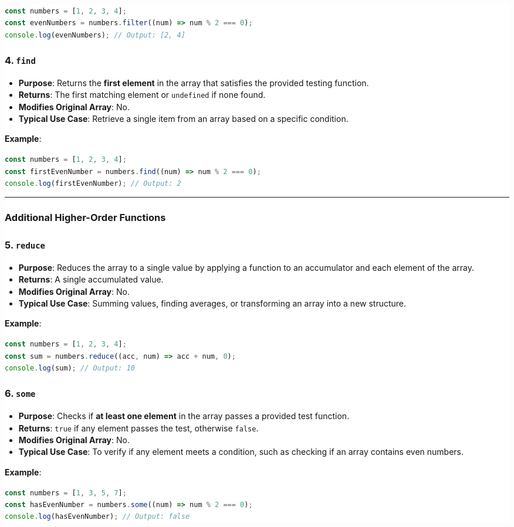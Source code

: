 ```javascript
const numbers = [1, 2, 3, 4];
const evenNumbers = numbers.filter((num) => num % 2 === 0);
console.log(evenNumbers); // Output: [2, 4]
```

### 4. `find`

- **Purpose**: Returns the **first element** in the array that satisfies the provided testing function.
- **Returns**: The first matching element or `undefined` if none found.
- **Modifies Original Array**: No.
- **Typical Use Case**: Retrieve a single item from an array based on a specific condition.

**Example**:

```javascript
const numbers = [1, 2, 3, 4];
const firstEvenNumber = numbers.find((num) => num % 2 === 0);
console.log(firstEvenNumber); // Output: 2
```

---

### Additional Higher-Order Functions

### 5. `reduce`

- **Purpose**: Reduces the array to a single value by applying a function to an accumulator and each element of the array.
- **Returns**: A single accumulated value.
- **Modifies Original Array**: No.
- **Typical Use Case**: Summing values, finding averages, or transforming an array into a new structure.

**Example**:

```javascript
const numbers = [1, 2, 3, 4];
const sum = numbers.reduce((acc, num) => acc + num, 0);
console.log(sum); // Output: 10
```

### 6. `some`

- **Purpose**: Checks if **at least one element** in the array passes a provided test function.
- **Returns**: `true` if any element passes the test, otherwise `false`.
- **Modifies Original Array**: No.
- **Typical Use Case**: To verify if any element meets a condition, such as checking if an array contains even numbers.

**Example**:

```javascript
const numbers = [1, 3, 5, 7];
const hasEvenNumber = numbers.some((num) => num % 2 === 0);
console.log(hasEvenNumber); // Output: false
```
